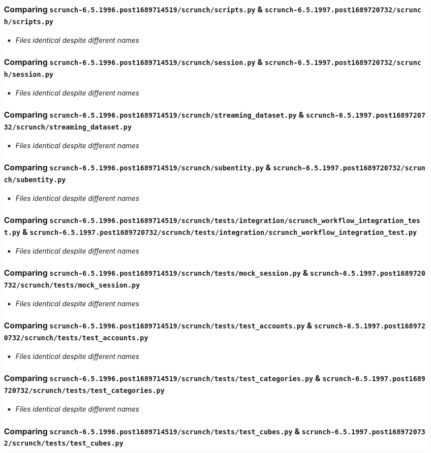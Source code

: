 ### Comparing `scrunch-6.5.1996.post1689714519/scrunch/scripts.py` & `scrunch-6.5.1997.post1689720732/scrunch/scripts.py`

 * *Files identical despite different names*

### Comparing `scrunch-6.5.1996.post1689714519/scrunch/session.py` & `scrunch-6.5.1997.post1689720732/scrunch/session.py`

 * *Files identical despite different names*

### Comparing `scrunch-6.5.1996.post1689714519/scrunch/streaming_dataset.py` & `scrunch-6.5.1997.post1689720732/scrunch/streaming_dataset.py`

 * *Files identical despite different names*

### Comparing `scrunch-6.5.1996.post1689714519/scrunch/subentity.py` & `scrunch-6.5.1997.post1689720732/scrunch/subentity.py`

 * *Files identical despite different names*

### Comparing `scrunch-6.5.1996.post1689714519/scrunch/tests/integration/scrunch_workflow_integration_test.py` & `scrunch-6.5.1997.post1689720732/scrunch/tests/integration/scrunch_workflow_integration_test.py`

 * *Files identical despite different names*

### Comparing `scrunch-6.5.1996.post1689714519/scrunch/tests/mock_session.py` & `scrunch-6.5.1997.post1689720732/scrunch/tests/mock_session.py`

 * *Files identical despite different names*

### Comparing `scrunch-6.5.1996.post1689714519/scrunch/tests/test_accounts.py` & `scrunch-6.5.1997.post1689720732/scrunch/tests/test_accounts.py`

 * *Files identical despite different names*

### Comparing `scrunch-6.5.1996.post1689714519/scrunch/tests/test_categories.py` & `scrunch-6.5.1997.post1689720732/scrunch/tests/test_categories.py`

 * *Files identical despite different names*

### Comparing `scrunch-6.5.1996.post1689714519/scrunch/tests/test_cubes.py` & `scrunch-6.5.1997.post1689720732/scrunch/tests/test_cubes.py`
